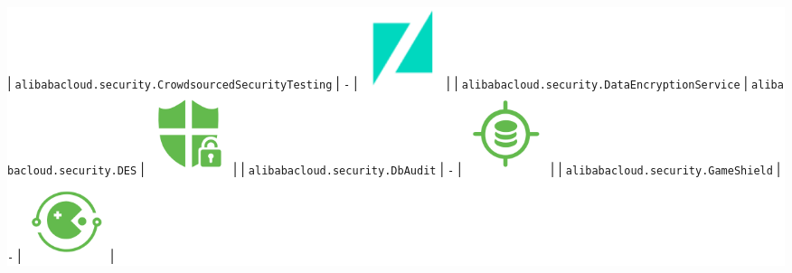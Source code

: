 | `alibabacloud.security.CrowdsourcedSecurityTesting` | `-`                         | <img width="90" src="../../docs/images/resources/alibabacloud/security/crowdsourced-security-testing.png" alt="CrowdsourcedSecurityTesting"> |
| `alibabacloud.security.DataEncryptionService`       | `alibabacloud.security.DES` | <img width="90" src="../../docs/images/resources/alibabacloud/security/data-encryption-service.png" alt="DataEncryptionService">             |
| `alibabacloud.security.DbAudit`                     | `-`                         | <img width="90" src="../../docs/images/resources/alibabacloud/security/db-audit.png" alt="DbAudit">                                          |
| `alibabacloud.security.GameShield`                  | `-`                         | <img width="90" src="../../docs/images/resources/alibabacloud/security/game-shield.png" alt="GameShield">                                    |